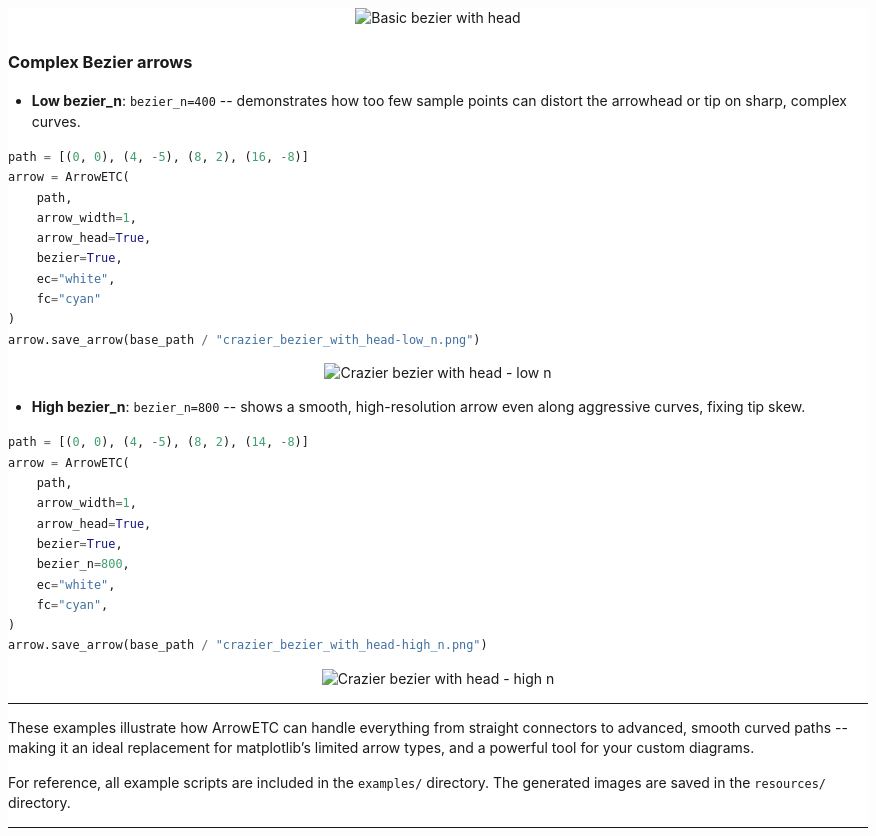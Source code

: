 <div align="center">
  <img src="https://raw.githubusercontent.com/carret1268/ArrowETC/main/resources/basic_bezier_with_head.png" alt="Basic bezier with head"/>
</div>

### Complex Bezier arrows

- **Low bezier_n**: `bezier_n=400` -- demonstrates how too few sample points can distort the arrowhead or tip on sharp, complex curves.

```python
path = [(0, 0), (4, -5), (8, 2), (16, -8)]
arrow = ArrowETC(
    path, 
    arrow_width=1, 
    arrow_head=True, 
    bezier=True, 
    ec="white", 
    fc="cyan"
)
arrow.save_arrow(base_path / "crazier_bezier_with_head-low_n.png")
```

<div align="center">
  <img src="https://raw.githubusercontent.com/carret1268/ArrowETC/main/resources/crazier_bezier_with_head-low_n.png" alt="Crazier bezier with head - low n"/>
</div>

- **High bezier_n**: `bezier_n=800` -- shows a smooth, high-resolution arrow even along aggressive curves, fixing tip skew.

```python
path = [(0, 0), (4, -5), (8, 2), (14, -8)]
arrow = ArrowETC(
    path,
    arrow_width=1,
    arrow_head=True,
    bezier=True,
    bezier_n=800,
    ec="white",
    fc="cyan",
)
arrow.save_arrow(base_path / "crazier_bezier_with_head-high_n.png")
```

<div align="center">
  <img src="https://raw.githubusercontent.com/carret1268/ArrowETC/main/resources/crazier_bezier_with_head-high_n.png" alt="Crazier bezier with head - high n"/>
</div>

---

These examples illustrate how ArrowETC can handle everything from straight connectors to advanced, smooth curved paths -- making it an ideal replacement for matplotlib’s limited arrow types, and a powerful tool for your custom diagrams.

For reference, all example scripts are included in the `examples/` directory. The generated images are saved in the `resources/` directory. 

---